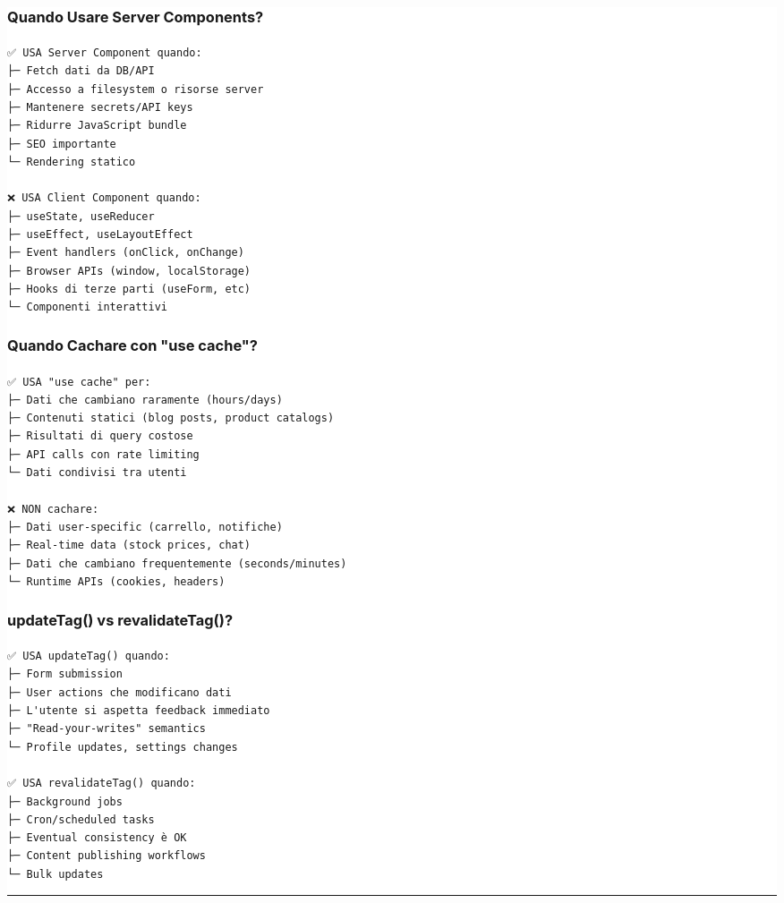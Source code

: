 ### Quando Usare Server Components?

```
✅ USA Server Component quando:
├─ Fetch dati da DB/API
├─ Accesso a filesystem o risorse server
├─ Mantenere secrets/API keys
├─ Ridurre JavaScript bundle
├─ SEO importante
└─ Rendering statico

❌ USA Client Component quando:
├─ useState, useReducer
├─ useEffect, useLayoutEffect
├─ Event handlers (onClick, onChange)
├─ Browser APIs (window, localStorage)
├─ Hooks di terze parti (useForm, etc)
└─ Componenti interattivi
```

### Quando Cachare con "use cache"?

```
✅ USA "use cache" per:
├─ Dati che cambiano raramente (hours/days)
├─ Contenuti statici (blog posts, product catalogs)
├─ Risultati di query costose
├─ API calls con rate limiting
└─ Dati condivisi tra utenti

❌ NON cachare:
├─ Dati user-specific (carrello, notifiche)
├─ Real-time data (stock prices, chat)
├─ Dati che cambiano frequentemente (seconds/minutes)
└─ Runtime APIs (cookies, headers)
```

### updateTag() vs revalidateTag()?

```
✅ USA updateTag() quando:
├─ Form submission
├─ User actions che modificano dati
├─ L'utente si aspetta feedback immediato
├─ "Read-your-writes" semantics
└─ Profile updates, settings changes

✅ USA revalidateTag() quando:
├─ Background jobs
├─ Cron/scheduled tasks
├─ Eventual consistency è OK
├─ Content publishing workflows
└─ Bulk updates
```

---